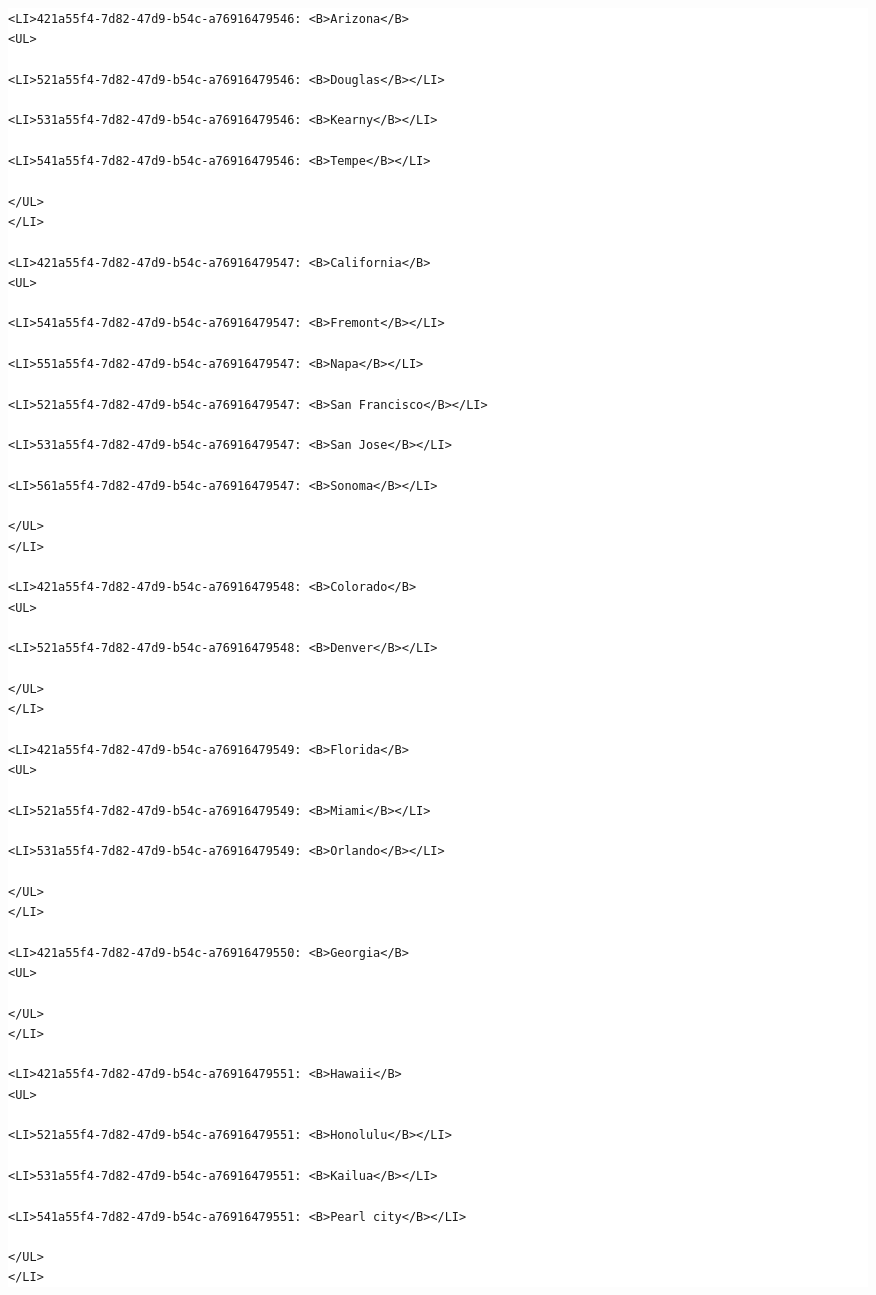 ```
<LI>421a55f4-7d82-47d9-b54c-a76916479546: <B>Arizona</B>
<UL>

<LI>521a55f4-7d82-47d9-b54c-a76916479546: <B>Douglas</B></LI>

<LI>531a55f4-7d82-47d9-b54c-a76916479546: <B>Kearny</B></LI>

<LI>541a55f4-7d82-47d9-b54c-a76916479546: <B>Tempe</B></LI>

</UL>
</LI>

<LI>421a55f4-7d82-47d9-b54c-a76916479547: <B>California</B>
<UL>

<LI>541a55f4-7d82-47d9-b54c-a76916479547: <B>Fremont</B></LI>

<LI>551a55f4-7d82-47d9-b54c-a76916479547: <B>Napa</B></LI>

<LI>521a55f4-7d82-47d9-b54c-a76916479547: <B>San Francisco</B></LI>

<LI>531a55f4-7d82-47d9-b54c-a76916479547: <B>San Jose</B></LI>

<LI>561a55f4-7d82-47d9-b54c-a76916479547: <B>Sonoma</B></LI>

</UL>
</LI>

<LI>421a55f4-7d82-47d9-b54c-a76916479548: <B>Colorado</B>
<UL>

<LI>521a55f4-7d82-47d9-b54c-a76916479548: <B>Denver</B></LI>

</UL>
</LI>

<LI>421a55f4-7d82-47d9-b54c-a76916479549: <B>Florida</B>
<UL>

<LI>521a55f4-7d82-47d9-b54c-a76916479549: <B>Miami</B></LI>

<LI>531a55f4-7d82-47d9-b54c-a76916479549: <B>Orlando</B></LI>

</UL>
</LI>

<LI>421a55f4-7d82-47d9-b54c-a76916479550: <B>Georgia</B>
<UL>

</UL>
</LI>

<LI>421a55f4-7d82-47d9-b54c-a76916479551: <B>Hawaii</B>
<UL>

<LI>521a55f4-7d82-47d9-b54c-a76916479551: <B>Honolulu</B></LI>

<LI>531a55f4-7d82-47d9-b54c-a76916479551: <B>Kailua</B></LI>

<LI>541a55f4-7d82-47d9-b54c-a76916479551: <B>Pearl city</B></LI>

</UL>
</LI>
```